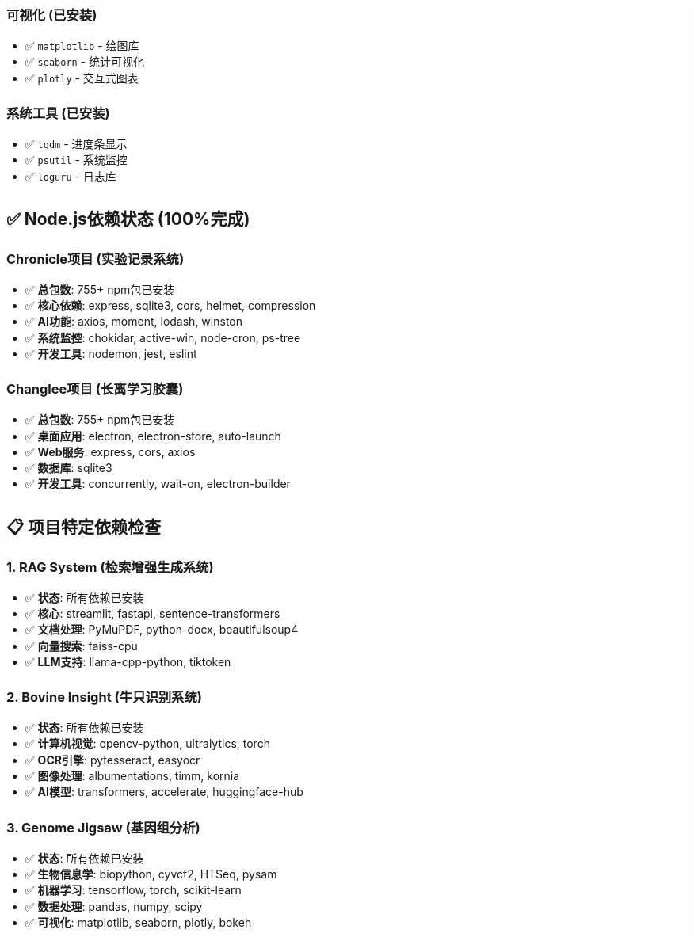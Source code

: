 ### 可视化 (已安装)
- ✅ `matplotlib` - 绘图库
- ✅ `seaborn` - 统计可视化
- ✅ `plotly` - 交互式图表

### 系统工具 (已安装)
- ✅ `tqdm` - 进度条显示
- ✅ `psutil` - 系统监控
- ✅ `loguru` - 日志库

## ✅ Node.js依赖状态 (100%完成)

### Chronicle项目 (实验记录系统)
- ✅ **总包数**: 755+ npm包已安装
- ✅ **核心依赖**: express, sqlite3, cors, helmet, compression
- ✅ **AI功能**: axios, moment, lodash, winston
- ✅ **系统监控**: chokidar, active-win, node-cron, ps-tree
- ✅ **开发工具**: nodemon, jest, eslint

### Changlee项目 (长离学习胶囊)
- ✅ **总包数**: 755+ npm包已安装
- ✅ **桌面应用**: electron, electron-store, auto-launch
- ✅ **Web服务**: express, cors, axios
- ✅ **数据库**: sqlite3
- ✅ **开发工具**: concurrently, wait-on, electron-builder

## 📋 项目特定依赖检查

### 1. RAG System (检索增强生成系统)
- ✅ **状态**: 所有依赖已安装
- ✅ **核心**: streamlit, fastapi, sentence-transformers
- ✅ **文档处理**: PyMuPDF, python-docx, beautifulsoup4
- ✅ **向量搜索**: faiss-cpu
- ✅ **LLM支持**: llama-cpp-python, tiktoken

### 2. Bovine Insight (牛只识别系统)
- ✅ **状态**: 所有依赖已安装
- ✅ **计算机视觉**: opencv-python, ultralytics, torch
- ✅ **OCR引擎**: pytesseract, easyocr
- ✅ **图像处理**: albumentations, timm, kornia
- ✅ **AI模型**: transformers, accelerate, huggingface-hub

### 3. Genome Jigsaw (基因组分析)
- ✅ **状态**: 所有依赖已安装
- ✅ **生物信息学**: biopython, cyvcf2, HTSeq, pysam
- ✅ **机器学习**: tensorflow, torch, scikit-learn
- ✅ **数据处理**: pandas, numpy, scipy
- ✅ **可视化**: matplotlib, seaborn, plotly, bokeh
